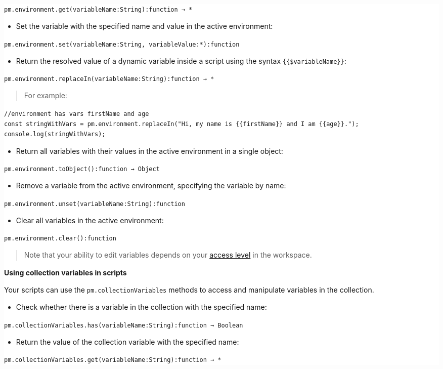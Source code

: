 ```text
pm.environment.get(variableName:String):function → *
```

* Set the variable with the specified name and value in the active environment:

```text
pm.environment.set(variableName:String, variableValue:*):function
```

* Return the resolved value of a dynamic variable inside a script using the syntax `{{$variableName}}`:

```text
pm.environment.replaceIn(variableName:String):function → *
```

> For example:

```text
//environment has vars firstName and age
const stringWithVars = pm.environment.replaceIn("Hi, my name is {{firstName}} and I am {{age}}.");
console.log(stringWithVars);
```

* Return all variables with their values in the active environment in a single object:

```text
pm.environment.toObject():function → Object
```

* Remove a variable from the active environment, specifying the variable by name:

```text
pm.environment.unset(variableName:String):function
```

* Clear all variables in the active environment:

```text
pm.environment.clear():function
```

> Note that your ability to edit variables depends on your [access level](https://learning.postman.com/docs/sending-requests/managing-environments/#working-with-environments-as-a-team) in the workspace.

**Using collection variables in scripts**

Your scripts can use the `pm.collectionVariables` methods to access and manipulate variables in the collection.

* Check whether there is a variable in the collection with the specified name:

```text
pm.collectionVariables.has(variableName:String):function → Boolean
```

* Return the value of the collection variable with the specified name:

```text
pm.collectionVariables.get(variableName:String):function → *
```
